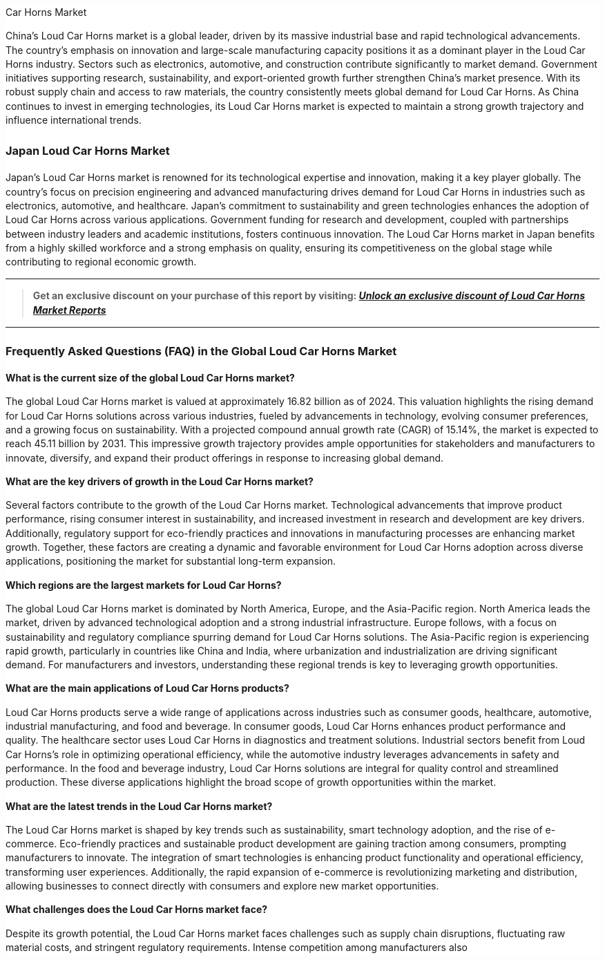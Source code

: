 Car Horns Market</h3><p>China&rsquo;s Loud Car Horns market is a global leader, driven by its massive industrial base and rapid technological advancements. The country&rsquo;s emphasis on innovation and large-scale manufacturing capacity positions it as a dominant player in the Loud Car Horns industry. Sectors such as electronics, automotive, and construction contribute significantly to market demand. Government initiatives supporting research, sustainability, and export-oriented growth further strengthen China&rsquo;s market presence. With its robust supply chain and access to raw materials, the country consistently meets global demand for Loud Car Horns. As China continues to invest in emerging technologies, its Loud Car Horns market is expected to maintain a strong growth trajectory and influence international trends.</p><h3>Japan Loud Car Horns Market</h3><p>Japan&rsquo;s Loud Car Horns market is renowned for its technological expertise and innovation, making it a key player globally. The country&rsquo;s focus on precision engineering and advanced manufacturing drives demand for Loud Car Horns in industries such as electronics, automotive, and healthcare. Japan&rsquo;s commitment to sustainability and green technologies enhances the adoption of Loud Car Horns across various applications. Government funding for research and development, coupled with partnerships between industry leaders and academic institutions, fosters continuous innovation. The Loud Car Horns market in Japan benefits from a highly skilled workforce and a strong emphasis on quality, ensuring its competitiveness on the global stage while contributing to regional economic growth.</p><hr /><blockquote><p><strong>Get an exclusive discount on your purchase of this report by visiting: <em><a href="://marketresearchpulse.com/ask-for-discount/149499?utm_source=Github&amp;utm_medium=023">Unlock an exclusive discount of Loud Car Horns Market Reports</a></em>&nbsp;</strong></p></blockquote><hr /><h3>Frequently Asked Questions (FAQ) in the Global Loud Car Horns Market</h3><p><strong>What is the current size of the global Loud Car Horns market?</strong></p><p>The global Loud Car Horns market is valued at approximately 16.82 billion as of 2024. This valuation highlights the rising demand for Loud Car Horns solutions across various industries, fueled by advancements in technology, evolving consumer preferences, and a growing focus on sustainability. With a projected compound annual growth rate (CAGR) of 15.14%, the market is expected to reach 45.11 billion by 2031. This impressive growth trajectory provides ample opportunities for stakeholders and manufacturers to innovate, diversify, and expand their product offerings in response to increasing global demand.</p><p><strong>What are the key drivers of growth in the Loud Car Horns market?</strong></p><p>Several factors contribute to the growth of the Loud Car Horns market. Technological advancements that improve product performance, rising consumer interest in sustainability, and increased investment in research and development are key drivers. Additionally, regulatory support for eco-friendly practices and innovations in manufacturing processes are enhancing market growth. Together, these factors are creating a dynamic and favorable environment for Loud Car Horns adoption across diverse applications, positioning the market for substantial long-term expansion.</p><p><strong>Which regions are the largest markets for Loud Car Horns?</strong></p><p>The global Loud Car Horns market is dominated by North America, Europe, and the Asia-Pacific region. North America leads the market, driven by advanced technological adoption and a strong industrial infrastructure. Europe follows, with a focus on sustainability and regulatory compliance spurring demand for Loud Car Horns solutions. The Asia-Pacific region is experiencing rapid growth, particularly in countries like China and India, where urbanization and industrialization are driving significant demand. For manufacturers and investors, understanding these regional trends is key to leveraging growth opportunities.</p><p><strong>What are the main applications of Loud Car Horns products?</strong></p><p>Loud Car Horns products serve a wide range of applications across industries such as consumer goods, healthcare, automotive, industrial manufacturing, and food and beverage. In consumer goods, Loud Car Horns enhances product performance and quality. The healthcare sector uses Loud Car Horns in diagnostics and treatment solutions. Industrial sectors benefit from Loud Car Horns&rsquo;s role in optimizing operational efficiency, while the automotive industry leverages advancements in safety and performance. In the food and beverage industry, Loud Car Horns solutions are integral for quality control and streamlined production. These diverse applications highlight the broad scope of growth opportunities within the market.</p><p><strong>What are the latest trends in the Loud Car Horns market?</strong></p><p>The Loud Car Horns market is shaped by key trends such as sustainability, smart technology adoption, and the rise of e-commerce. Eco-friendly practices and sustainable product development are gaining traction among consumers, prompting manufacturers to innovate. The integration of smart technologies is enhancing product functionality and operational efficiency, transforming user experiences. Additionally, the rapid expansion of e-commerce is revolutionizing marketing and distribution, allowing businesses to connect directly with consumers and explore new market opportunities.</p><p><strong>What challenges does the Loud Car Horns market face?</strong></p><p>Despite its growth potential, the Loud Car Horns market faces challenges such as supply chain disruptions, fluctuating raw material costs, and stringent regulatory requirements. Intense competition among manufacturers also